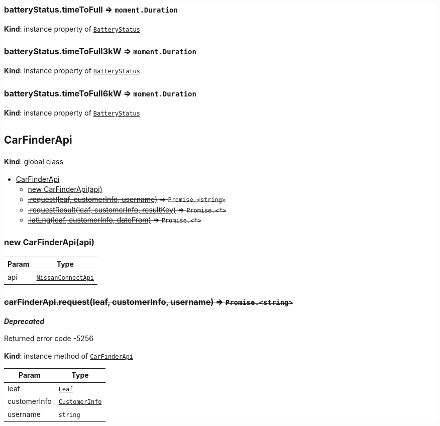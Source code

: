 ### batteryStatus.timeToFull ⇒ <code>moment.Duration</code>
**Kind**: instance property of [<code>BatteryStatus</code>](#BatteryStatus)  
<a name="BatteryStatus+timeToFull3kW"></a>

### batteryStatus.timeToFull3kW ⇒ <code>moment.Duration</code>
**Kind**: instance property of [<code>BatteryStatus</code>](#BatteryStatus)  
<a name="BatteryStatus+timeToFull6kW"></a>

### batteryStatus.timeToFull6kW ⇒ <code>moment.Duration</code>
**Kind**: instance property of [<code>BatteryStatus</code>](#BatteryStatus)  
<a name="CarFinderApi"></a>

## CarFinderApi
**Kind**: global class  

* [CarFinderApi](#CarFinderApi)
    * [new CarFinderApi(api)](#new_CarFinderApi_new)
    * ~~[.request(leaf, customerInfo, username)](#CarFinderApi+request) ⇒ <code>Promise.&lt;string&gt;</code>~~
    * ~~[.requestResult(leaf, customerInfo, resultKey)](#CarFinderApi+requestResult) ⇒ <code>Promise.&lt;\*&gt;</code>~~
    * ~~[.latLng(leaf, customerInfo, dateFrom)](#CarFinderApi+latLng) ⇒ <code>Promise.&lt;\*&gt;</code>~~

<a name="new_CarFinderApi_new"></a>

### new CarFinderApi(api)

| Param | Type |
| --- | --- |
| api | [<code>NissanConnectApi</code>](#NissanConnectApi) | 

<a name="CarFinderApi+request"></a>

### ~~carFinderApi.request(leaf, customerInfo, username) ⇒ <code>Promise.&lt;string&gt;</code>~~
***Deprecated***

Returned error code -5256

**Kind**: instance method of [<code>CarFinderApi</code>](#CarFinderApi)  

| Param | Type |
| --- | --- |
| leaf | [<code>Leaf</code>](#Leaf) | 
| customerInfo | [<code>CustomerInfo</code>](#CustomerInfo) | 
| username | <code>string</code> | 
